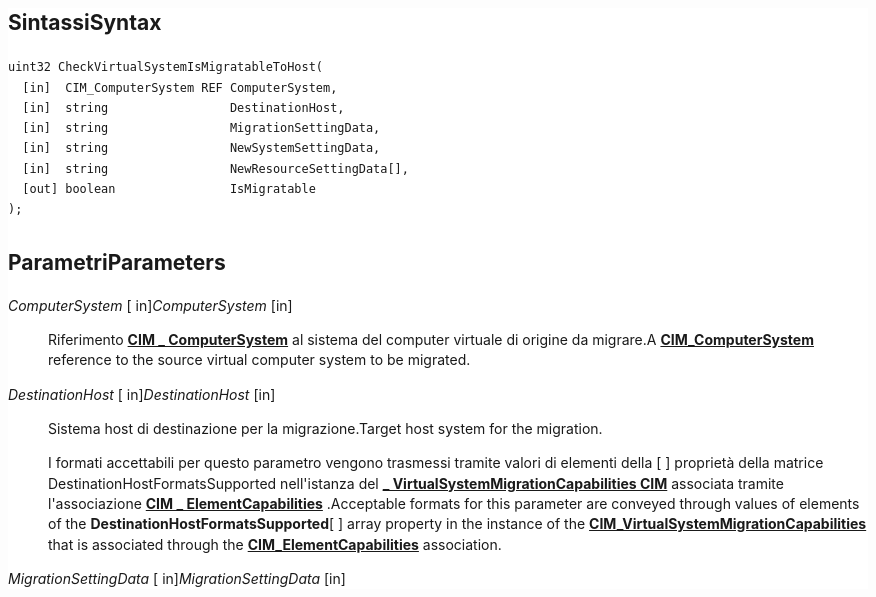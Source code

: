 ## <a name="syntax"></a><span data-ttu-id="5de7b-108">Sintassi</span><span class="sxs-lookup"><span data-stu-id="5de7b-108">Syntax</span></span>


```mof
uint32 CheckVirtualSystemIsMigratableToHost(
  [in]  CIM_ComputerSystem REF ComputerSystem,
  [in]  string                 DestinationHost,
  [in]  string                 MigrationSettingData,
  [in]  string                 NewSystemSettingData,
  [in]  string                 NewResourceSettingData[],
  [out] boolean                IsMigratable
);
```



## <a name="parameters"></a><span data-ttu-id="5de7b-109">Parametri</span><span class="sxs-lookup"><span data-stu-id="5de7b-109">Parameters</span></span>

<dl> <dt>

<span data-ttu-id="5de7b-110">*ComputerSystem* \[ in\]</span><span class="sxs-lookup"><span data-stu-id="5de7b-110">*ComputerSystem* \[in\]</span></span>
</dt> <dd>

<span data-ttu-id="5de7b-111">Riferimento [**CIM \_ ComputerSystem**](cim-computersystem.md) al sistema del computer virtuale di origine da migrare.</span><span class="sxs-lookup"><span data-stu-id="5de7b-111">A [**CIM\_ComputerSystem**](cim-computersystem.md) reference to the source virtual computer system to be migrated.</span></span>

</dd> <dt>

<span data-ttu-id="5de7b-112">*DestinationHost* \[ in\]</span><span class="sxs-lookup"><span data-stu-id="5de7b-112">*DestinationHost* \[in\]</span></span>
</dt> <dd>

<span data-ttu-id="5de7b-113">Sistema host di destinazione per la migrazione.</span><span class="sxs-lookup"><span data-stu-id="5de7b-113">Target host system for the migration.</span></span>

<span data-ttu-id="5de7b-114">I formati accettabili per questo parametro vengono trasmessi tramite valori di elementi della  \[ \] proprietà della matrice DestinationHostFormatsSupported nell'istanza del [**\_ VirtualSystemMigrationCapabilities CIM**](cim-virtualsystemmigrationcapabilities.md) associata tramite l'associazione [**CIM \_ ElementCapabilities**](cim-elementcapabilities.md) .</span><span class="sxs-lookup"><span data-stu-id="5de7b-114">Acceptable formats for this parameter are conveyed through values of elements of the **DestinationHostFormatsSupported**\[ \] array property in the instance of the [**CIM\_VirtualSystemMigrationCapabilities**](cim-virtualsystemmigrationcapabilities.md) that is associated through the [**CIM\_ElementCapabilities**](cim-elementcapabilities.md) association.</span></span>

</dd> <dt>

<span data-ttu-id="5de7b-115">*MigrationSettingData* \[ in\]</span><span class="sxs-lookup"><span data-stu-id="5de7b-115">*MigrationSettingData* \[in\]</span></span>
</dt> <dd>
